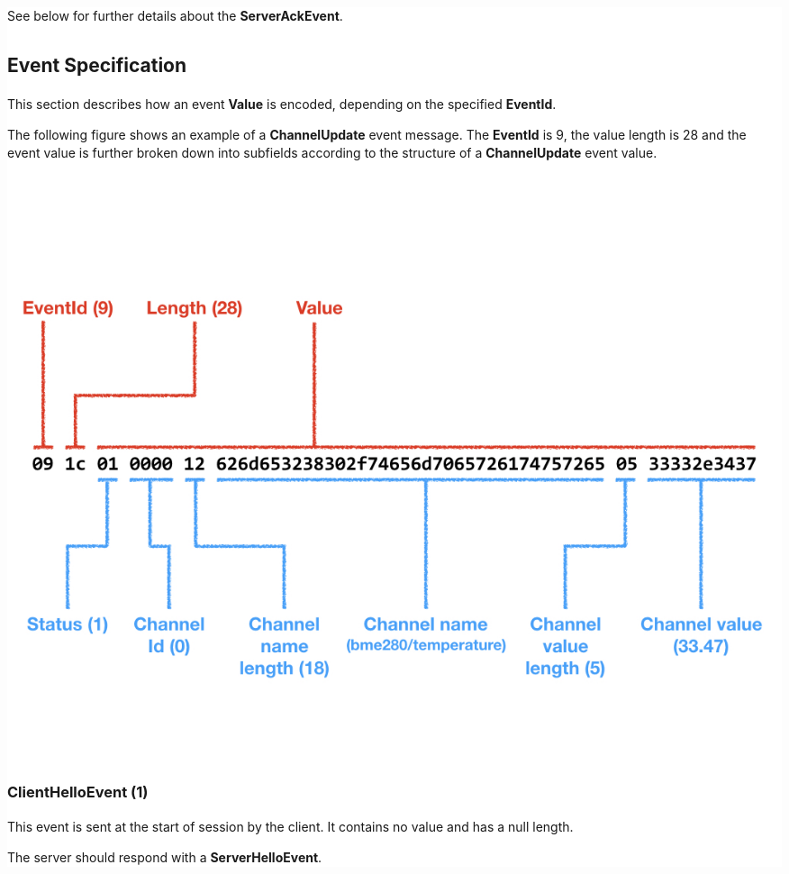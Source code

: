 See below for further details about the **ServerAckEvent**.

Event Specification
---------------

This section describes how an event **Value** is encoded, depending on the
specified **EventId**.

The following figure shows an example of a **ChannelUpdate** event message.
The **EventId** is 9, the value length is 28 and the event value is further
broken down into subfields according to the structure of a **ChannelUpdate**
event value.

![](../assets/pictures/channel-update-example.jpeg)

### ClientHelloEvent (1)

This event is sent at the start of session by the client. It contains no value
and has a null length.

The server should respond with a **ServerHelloEvent**.
